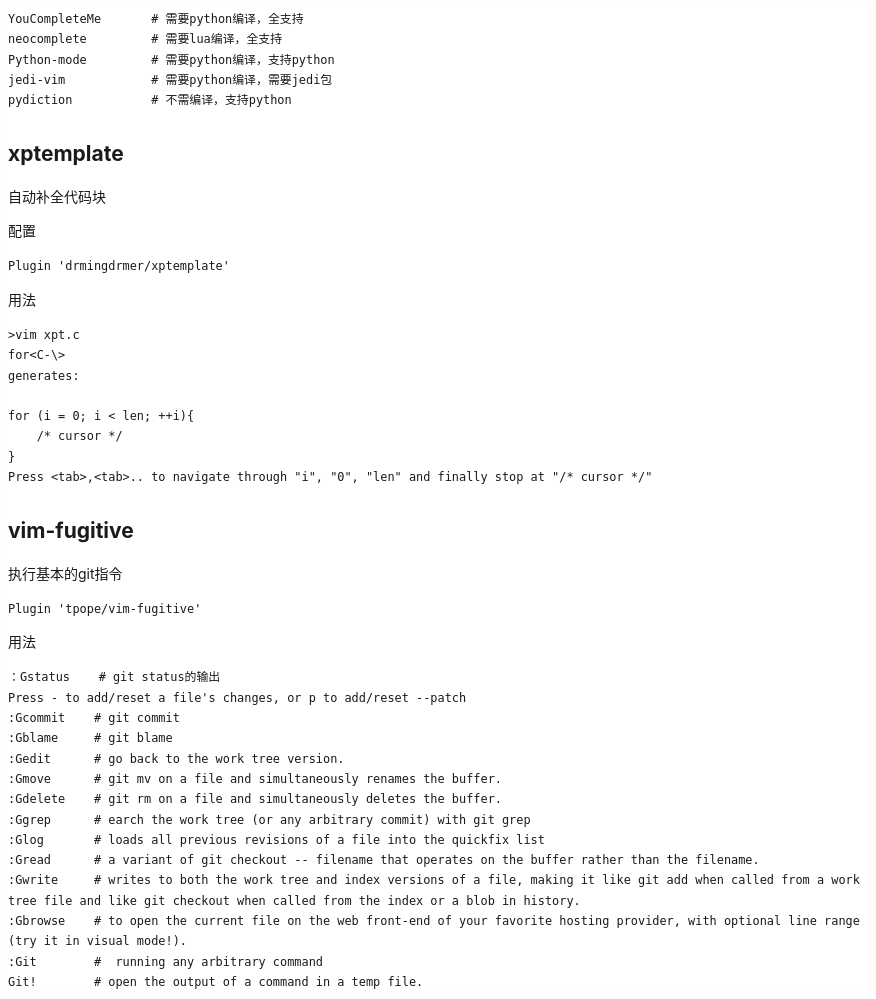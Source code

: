 ```
YouCompleteMe		# 需要python编译，全支持
neocomplete 		# 需要lua编译，全支持
Python-mode			# 需要python编译，支持python
jedi-vim			# 需要python编译，需要jedi包
pydiction			# 不需编译，支持python
```

## xptemplate

自动补全代码块

配置

```
Plugin 'drmingdrmer/xptemplate'
```

用法

```
>vim xpt.c
for<C-\>
generates:

for (i = 0; i < len; ++i){
    /* cursor */
}
Press <tab>,<tab>.. to navigate through "i", "0", "len" and finally stop at "/* cursor */"
```



## vim-fugitive

执行基本的git指令

```
Plugin 'tpope/vim-fugitive'

```

用法

```
：Gstatus	# git status的输出
Press - to add/reset a file's changes, or p to add/reset --patch
:Gcommit	# git commit
:Gblame		# git blame
:Gedit		# go back to the work tree version.
:Gmove		# git mv on a file and simultaneously renames the buffer.
:Gdelete	# git rm on a file and simultaneously deletes the buffer.
:Ggrep		# earch the work tree (or any arbitrary commit) with git grep
:Glog 		# loads all previous revisions of a file into the quickfix list 
:Gread		# a variant of git checkout -- filename that operates on the buffer rather than the filename. 
:Gwrite 	# writes to both the work tree and index versions of a file, making it like git add when called from a work tree file and like git checkout when called from the index or a blob in history.
:Gbrowse 	# to open the current file on the web front-end of your favorite hosting provider, with optional line range (try it in visual mode!).
:Git		#  running any arbitrary command
Git!		# open the output of a command in a temp file.
```

